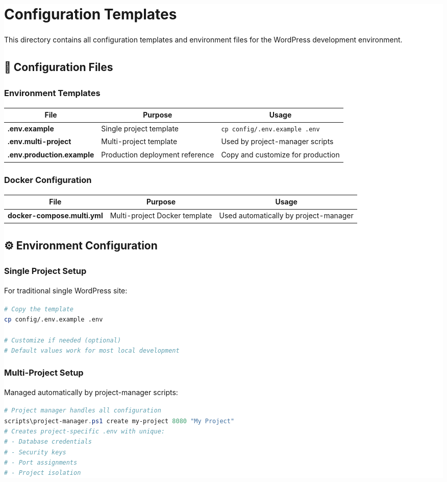 # Configuration Templates

This directory contains all configuration templates and environment files for the WordPress development environment.

## 📁 Configuration Files

### Environment Templates

| File | Purpose | Usage |
|------|---------|--------|
| **.env.example** | Single project template | `cp config/.env.example .env` |
| **.env.multi-project** | Multi-project template | Used by project-manager scripts |
| **.env.production.example** | Production deployment reference | Copy and customize for production |

### Docker Configuration

| File | Purpose | Usage |
|------|---------|--------|
| **docker-compose.multi.yml** | Multi-project Docker template | Used automatically by project-manager |

## ⚙️ Environment Configuration

### Single Project Setup

For traditional single WordPress site:

```bash
# Copy the template
cp config/.env.example .env

# Customize if needed (optional)
# Default values work for most local development
```

### Multi-Project Setup

Managed automatically by project-manager scripts:

```powershell
# Project manager handles all configuration
scripts\project-manager.ps1 create my-project 8080 "My Project"
# Creates project-specific .env with unique:
# - Database credentials  
# - Security keys
# - Port assignments
# - Project isolation
```
